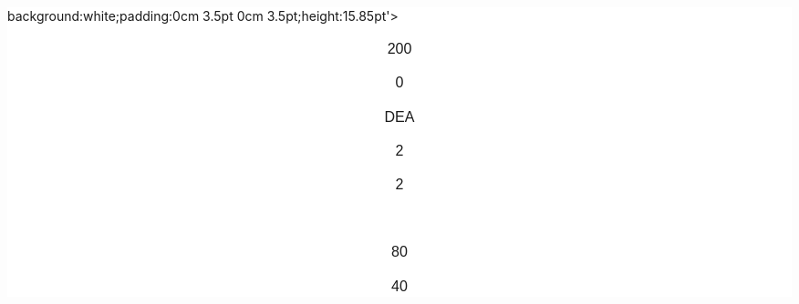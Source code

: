   background:white;padding:0cm 3.5pt 0cm 3.5pt;height:15.85pt'>
  <p class=MsoNormal align=center style='text-align:center'><span
  style='font-size:12.0pt;font-family:"Arial","sans-serif"'>200<o:p></o:p></span></p>
  </td>
  <td width=74 nowrap style='width:55.3pt;border-top:none;border-left:none;
  border-bottom:solid windowtext 1.0pt;border-right:solid windowtext 1.0pt;
  mso-border-bottom-alt:solid windowtext .5pt;mso-border-right-alt:solid windowtext .5pt;
  background:white;padding:0cm 3.5pt 0cm 3.5pt;height:15.85pt'>
  <p class=MsoNormal align=center style='text-align:center'><span class=GramE><span
  style='font-size:12.0pt;font-family:"Arial","sans-serif"'>0</span></span><span
  style='font-size:12.0pt;font-family:"Arial","sans-serif"'><o:p></o:p></span></p>
  </td>
 </tr>
 <tr style='mso-yfti-irow:5;height:15.85pt'>
  <td width=137 style='width:102.5pt;border:solid windowtext 1.0pt;border-top:
  none;mso-border-left-alt:solid windowtext .5pt;mso-border-bottom-alt:solid windowtext .5pt;
  mso-border-right-alt:solid windowtext .5pt;background:white;padding:0cm 3.5pt 0cm 3.5pt;
  height:15.85pt'>
  <p class=MsoNormal align=center style='text-align:center'><span
  style='font-size:12.0pt;font-family:"Arial","sans-serif";mso-bidi-font-weight:
  bold'>DEA<o:p></o:p></span></p>
  </td>
  <td width=74 nowrap style='width:55.25pt;border-top:none;border-left:none;
  border-bottom:solid windowtext 1.0pt;border-right:solid windowtext 1.0pt;
  mso-border-bottom-alt:solid windowtext .5pt;mso-border-right-alt:solid windowtext .5pt;
  background:white;padding:0cm 3.5pt 0cm 3.5pt;height:15.85pt'>
  <p class=MsoNormal align=center style='text-align:center'><span class=GramE><span
  style='font-size:12.0pt;font-family:"Arial","sans-serif";mso-bidi-font-weight:
  bold'>2</span></span><span style='font-size:12.0pt;font-family:"Arial","sans-serif";
  mso-bidi-font-weight:bold'><o:p></o:p></span></p>
  </td>
  <td width=74 nowrap style='width:55.25pt;border-top:none;border-left:none;
  border-bottom:solid windowtext 1.0pt;border-right:solid windowtext 1.0pt;
  mso-border-bottom-alt:solid windowtext .5pt;mso-border-right-alt:solid windowtext .5pt;
  background:white;padding:0cm 3.5pt 0cm 3.5pt;height:15.85pt'>
  <p class=MsoNormal align=center style='text-align:center'><span class=GramE><span
  style='font-size:12.0pt;font-family:"Arial","sans-serif";mso-bidi-font-weight:
  bold'>2</span></span><span style='font-size:12.0pt;font-family:"Arial","sans-serif";
  mso-bidi-font-weight:bold'><o:p></o:p></span></p>
  </td>
  <td width=74 nowrap style='width:55.25pt;border-top:none;border-left:none;
  border-bottom:solid windowtext 1.0pt;border-right:solid windowtext 1.0pt;
  mso-border-bottom-alt:solid windowtext .5pt;mso-border-right-alt:solid windowtext .5pt;
  background:white;padding:0cm 3.5pt 0cm 3.5pt;height:15.85pt'>
  <p class=MsoNormal align=center style='text-align:center'><span
  style='font-size:12.0pt;font-family:"Arial","sans-serif";mso-bidi-font-weight:
  bold'>&nbsp;<o:p></o:p></span></p>
  </td>
  <td width=74 nowrap style='width:55.25pt;border-top:none;border-left:none;
  border-bottom:solid windowtext 1.0pt;border-right:solid windowtext 1.0pt;
  mso-border-bottom-alt:solid windowtext .5pt;mso-border-right-alt:solid windowtext .5pt;
  background:white;padding:0cm 3.5pt 0cm 3.5pt;height:15.85pt'>
  <p class=MsoNormal align=center style='text-align:center'><span
  style='font-size:12.0pt;font-family:"Arial","sans-serif"'>80<o:p></o:p></span></p>
  </td>
  <td width=74 nowrap style='width:55.3pt;border-top:none;border-left:none;
  border-bottom:solid windowtext 1.0pt;border-right:solid windowtext 1.0pt;
  mso-border-bottom-alt:solid windowtext .5pt;mso-border-right-alt:solid windowtext .5pt;
  background:white;padding:0cm 3.5pt 0cm 3.5pt;height:15.85pt'>
  <p class=MsoNormal align=center style='text-align:center'><span
  style='font-size:12.0pt;font-family:"Arial","sans-serif"'>40<o:p></o:p></span></p>
  </td>
 </tr>
 <tr style='mso-yfti-irow:6;height:15.85pt'>
